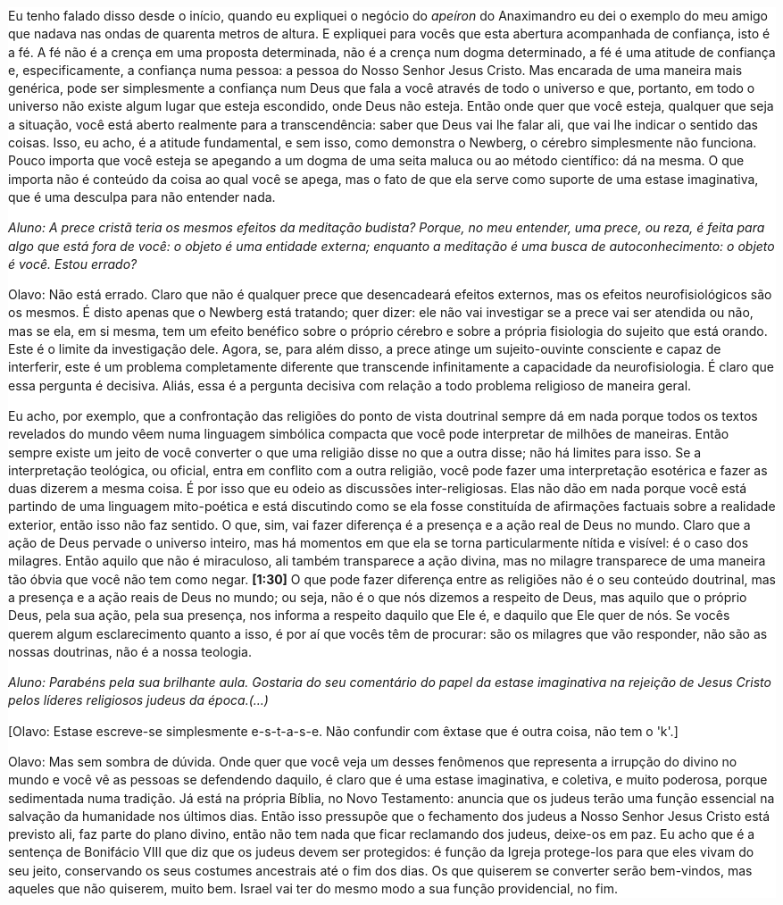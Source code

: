 Eu tenho falado disso desde o início, quando eu expliquei o negócio do *apeíron* do Anaximandro eu dei o exemplo do meu amigo que nadava nas ondas de quarenta metros de altura. E expliquei para vocês que esta abertura acompanhada de confiança, isto é a fé. A fé não é a crença em uma proposta determinada, não é a crença num dogma determinado, a fé é uma atitude de confiança e, especificamente, a confiança numa pessoa: a pessoa do Nosso Senhor Jesus Cristo. Mas encarada de uma maneira mais genérica, pode ser simplesmente a confiança num Deus que fala a você através de todo o universo e que, portanto, em todo o universo não existe algum lugar que esteja escondido, onde Deus não esteja. Então onde quer que você esteja, qualquer que seja a situação, você está aberto realmente para a transcendência: saber que Deus vai lhe falar ali, que vai lhe indicar o sentido das coisas. Isso, eu acho, é a atitude fundamental, e sem isso, como demonstra o Newberg, o cérebro simplesmente não funciona. Pouco importa que você esteja se apegando a um dogma de uma seita maluca ou ao método científico: dá na mesma. O que importa não é conteúdo da coisa ao qual você se apega, mas o fato de que ela serve como suporte de uma estase imaginativa, que é uma desculpa para não entender nada.

*Aluno: A prece cristã teria os mesmos efeitos da meditação budista? Porque, no meu entender, uma prece, ou reza, é feita para algo que está fora de você: o objeto é uma entidade externa; enquanto a meditação é uma busca de autoconhecimento: o objeto é você. Estou errado?*

Olavo: Não está errado. Claro que não é qualquer prece que desencadeará efeitos externos, mas os efeitos neurofisiológicos são os mesmos. É disto apenas que o Newberg está tratando; quer dizer: ele não vai investigar se a prece vai ser atendida ou não, mas se ela, em si mesma, tem um efeito benéfico sobre o próprio cérebro e sobre a própria fisiologia do sujeito que está orando. Este é o limite da investigação dele. Agora, se, para além disso, a prece atinge um sujeito-ouvinte consciente e capaz de interferir, este é um problema completamente diferente que transcende infinitamente a capacidade da neurofisiologia. É claro que essa pergunta é decisiva. Aliás, essa é a pergunta decisiva com relação a todo problema religioso de maneira geral.

Eu acho, por exemplo, que a confrontação das religiões do ponto de vista doutrinal sempre dá em nada porque todos os textos revelados do mundo vêem numa linguagem simbólica compacta que você pode interpretar de milhões de maneiras. Então sempre existe um jeito de você converter o que uma religião disse no que a outra disse; não há limites para isso. Se a interpretação teológica, ou oficial, entra em conflito com a outra religião, você pode fazer uma interpretação esotérica e fazer as duas dizerem a mesma coisa. É por isso que eu odeio as discussões inter-religiosas. Elas não dão em nada porque você está partindo de uma linguagem mito-poética e está discutindo como se ela fosse constituída de afirmações factuais sobre a realidade exterior, então isso não faz sentido. O que, sim, vai fazer diferença é a presença e a ação real de Deus no mundo. Claro que a ação de Deus pervade o universo inteiro, mas há momentos em que ela se torna particularmente nítida e visível: é o caso dos milagres. Então aquilo que não é miraculoso, ali também transparece a ação divina, mas no milagre transparece de uma maneira tão óbvia que você não tem como negar. **\[1:30\]** O que pode fazer diferença entre as religiões não é o seu conteúdo doutrinal, mas a presença e a ação reais de Deus no mundo; ou seja, não é o que nós dizemos a respeito de Deus, mas aquilo que o próprio Deus, pela sua ação, pela sua presença, nos informa a respeito daquilo que Ele é, e daquilo que Ele quer de nós. Se vocês querem algum esclarecimento quanto a isso, é por aí que vocês têm de procurar: são os milagres que vão responder, não são as nossas doutrinas, não é a nossa teologia.

*Aluno: Parabéns pela sua brilhante aula. Gostaria do seu comentário do papel da estase imaginativa na rejeição de Jesus Cristo pelos líderes religiosos judeus da época.(\...)*

\[Olavo: Estase escreve-se simplesmente e-s-t-a-s-e. Não confundir com êxtase que é outra coisa, não tem o 'k'.\]

Olavo: Mas sem sombra de dúvida. Onde quer que você veja um desses fenômenos que representa a irrupção do divino no mundo e você vê as pessoas se defendendo daquilo, é claro que é uma estase imaginativa, e coletiva, e muito poderosa, porque sedimentada numa tradição. Já está na própria Bíblia, no Novo Testamento: anuncia que os judeus terão uma função essencial na salvação da humanidade nos últimos dias. Então isso pressupõe que o fechamento dos judeus a Nosso Senhor Jesus Cristo está previsto ali, faz parte do plano divino, então não tem nada que ficar reclamando dos judeus, deixe-os em paz. Eu acho que é a sentença de Bonifácio VIII que diz que os judeus devem ser protegidos: é função da Igreja protege-los para que eles vivam do seu jeito, conservando os seus costumes ancestrais até o fim dos dias. Os que quiserem se converter serão bem-vindos, mas aqueles que não quiserem, muito bem. Israel vai ter do mesmo modo a sua função providencial, no fim.


[^1]: Veja: *Notas sobre Simbolismo e Realidade -- 2. A perspectiva rotarória*, em <http://www.olavodecarvalho.org/apostilas/simboreal.htm>